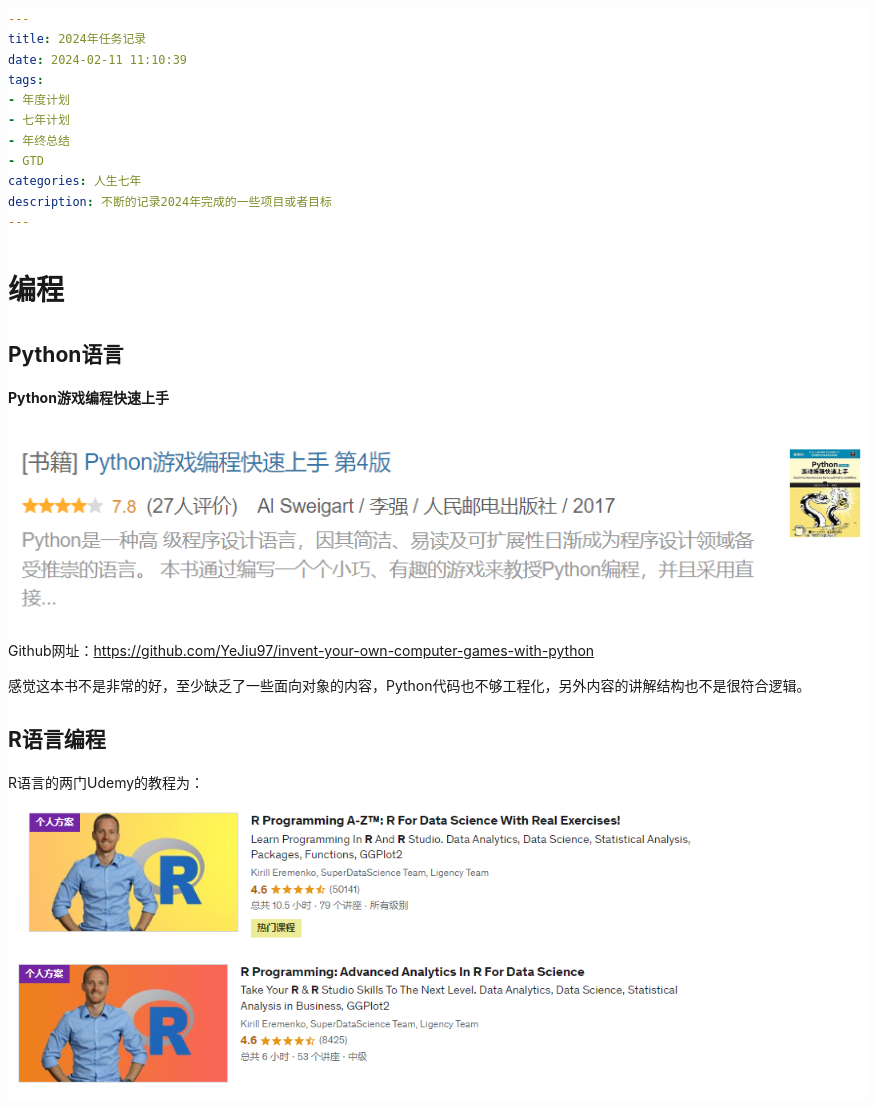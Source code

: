 ```yaml
---
title: 2024年任务记录
date: 2024-02-11 11:10:39
tags:
- 年度计划
- 七年计划
- 年终总结
- GTD
categories: 人生七年
description: 不断的记录2024年完成的一些项目或者目标
---
```


# 编程

## Python语言

**Python游戏编程快速上手**

![image-20240303020115912](2024%E5%B9%B4%E4%BB%BB%E5%8A%A1%E8%AE%B0%E5%BD%95/image-20240303020115912.png)

Github网址：https://github.com/YeJiu97/invent-your-own-computer-games-with-python

感觉这本书不是非常的好，至少缺乏了一些面向对象的内容，Python代码也不够工程化，另外内容的讲解结构也不是很符合逻辑。

## R语言编程

R语言的两门Udemy的教程为：

![image-20231210135447981](2024%E5%B9%B4%E4%BB%BB%E5%8A%A1%E8%AE%B0%E5%BD%95/image-20231210135447981.png)
